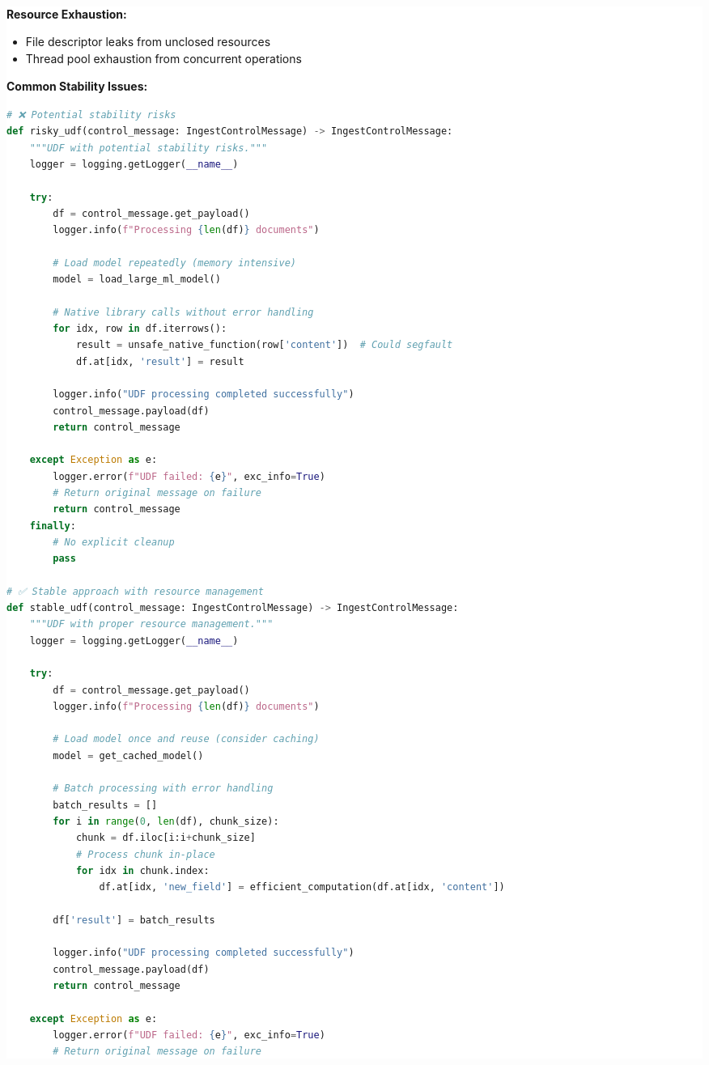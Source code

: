 **Resource Exhaustion:**
- File descriptor leaks from unclosed resources
- Thread pool exhaustion from concurrent operations

**Common Stability Issues:**
```python
# ❌ Potential stability risks
def risky_udf(control_message: IngestControlMessage) -> IngestControlMessage:
    """UDF with potential stability risks."""
    logger = logging.getLogger(__name__)
    
    try:
        df = control_message.get_payload()
        logger.info(f"Processing {len(df)} documents")
        
        # Load model repeatedly (memory intensive)
        model = load_large_ml_model()
        
        # Native library calls without error handling
        for idx, row in df.iterrows():
            result = unsafe_native_function(row['content'])  # Could segfault
            df.at[idx, 'result'] = result
        
        logger.info("UDF processing completed successfully")
        control_message.payload(df)
        return control_message
        
    except Exception as e:
        logger.error(f"UDF failed: {e}", exc_info=True)
        # Return original message on failure
        return control_message
    finally:
        # No explicit cleanup
        pass

# ✅ Stable approach with resource management
def stable_udf(control_message: IngestControlMessage) -> IngestControlMessage:
    """UDF with proper resource management."""
    logger = logging.getLogger(__name__)
    
    try:
        df = control_message.get_payload()
        logger.info(f"Processing {len(df)} documents")
        
        # Load model once and reuse (consider caching)
        model = get_cached_model()
        
        # Batch processing with error handling
        batch_results = []
        for i in range(0, len(df), chunk_size):
            chunk = df.iloc[i:i+chunk_size]
            # Process chunk in-place
            for idx in chunk.index:
                df.at[idx, 'new_field'] = efficient_computation(df.at[idx, 'content'])
        
        df['result'] = batch_results
        
        logger.info("UDF processing completed successfully")
        control_message.payload(df)
        return control_message
        
    except Exception as e:
        logger.error(f"UDF failed: {e}", exc_info=True)
        # Return original message on failure
```